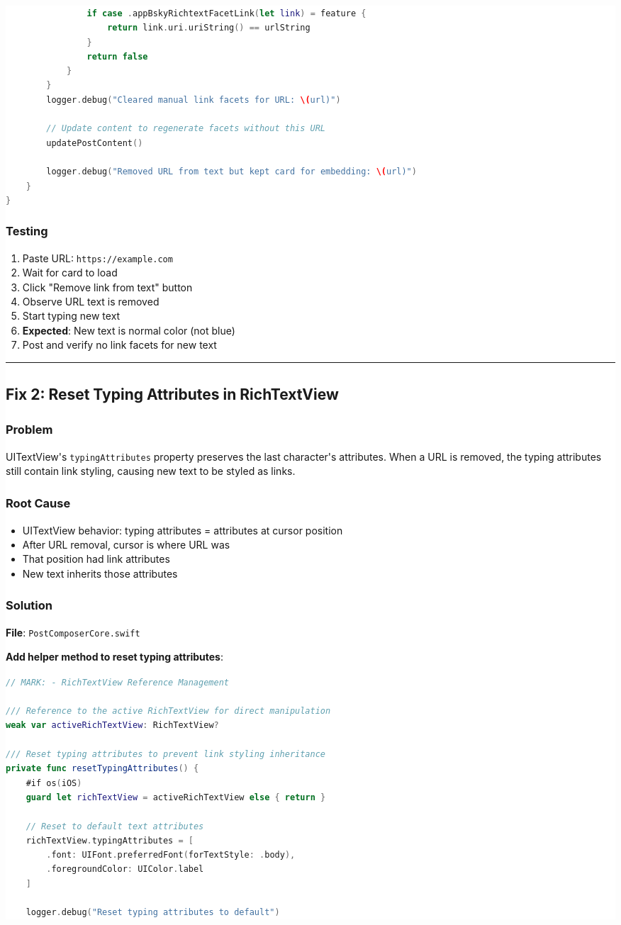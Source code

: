 ```swift
                if case .appBskyRichtextFacetLink(let link) = feature {
                    return link.uri.uriString() == urlString
                }
                return false
            }
        }
        logger.debug("Cleared manual link facets for URL: \(url)")
        
        // Update content to regenerate facets without this URL
        updatePostContent()
        
        logger.debug("Removed URL from text but kept card for embedding: \(url)")
    }
}
```

### Testing
1. Paste URL: `https://example.com`
2. Wait for card to load
3. Click "Remove link from text" button
4. Observe URL text is removed
5. Start typing new text
6. **Expected**: New text is normal color (not blue)
7. Post and verify no link facets for new text

---

## Fix 2: Reset Typing Attributes in RichTextView

### Problem
UITextView's `typingAttributes` property preserves the last character's attributes. When a URL is removed, the typing attributes still contain link styling, causing new text to be styled as links.

### Root Cause
- UITextView behavior: typing attributes = attributes at cursor position
- After URL removal, cursor is where URL was
- That position had link attributes
- New text inherits those attributes

### Solution

**File**: `PostComposerCore.swift`

**Add helper method to reset typing attributes**:

```swift
// MARK: - RichTextView Reference Management

/// Reference to the active RichTextView for direct manipulation
weak var activeRichTextView: RichTextView?

/// Reset typing attributes to prevent link styling inheritance
private func resetTypingAttributes() {
    #if os(iOS)
    guard let richTextView = activeRichTextView else { return }
    
    // Reset to default text attributes
    richTextView.typingAttributes = [
        .font: UIFont.preferredFont(forTextStyle: .body),
        .foregroundColor: UIColor.label
    ]
    
    logger.debug("Reset typing attributes to default")
```